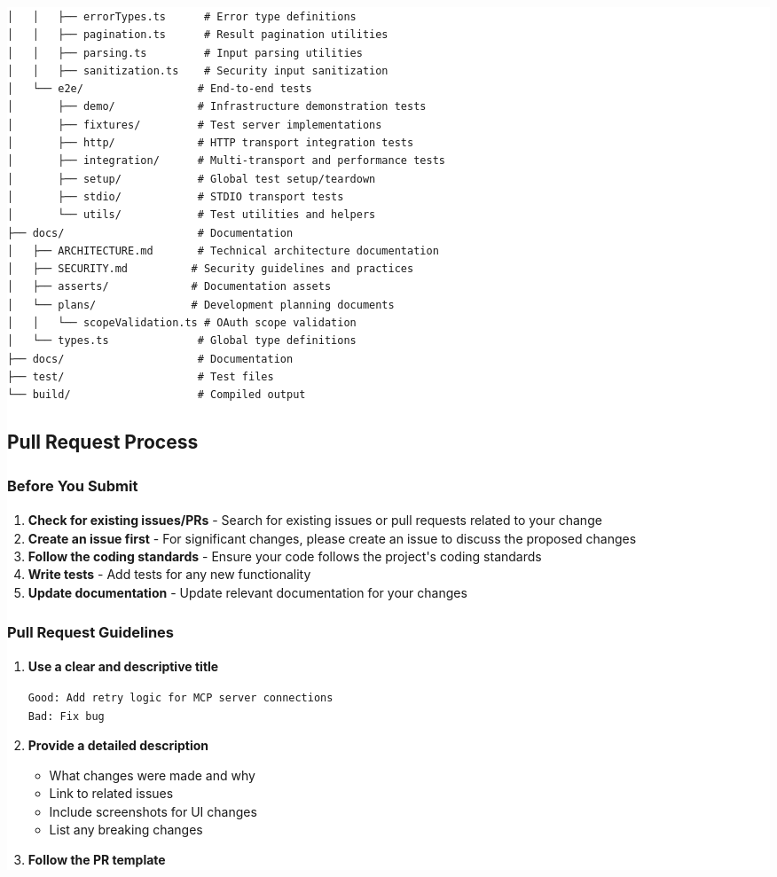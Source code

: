 ```
│   │   ├── errorTypes.ts      # Error type definitions
│   │   ├── pagination.ts      # Result pagination utilities
│   │   ├── parsing.ts         # Input parsing utilities
│   │   ├── sanitization.ts    # Security input sanitization
│   └── e2e/                  # End-to-end tests
│       ├── demo/             # Infrastructure demonstration tests
│       ├── fixtures/         # Test server implementations
│       ├── http/             # HTTP transport integration tests
│       ├── integration/      # Multi-transport and performance tests
│       ├── setup/            # Global test setup/teardown
│       ├── stdio/            # STDIO transport tests
│       └── utils/            # Test utilities and helpers
├── docs/                     # Documentation
│   ├── ARCHITECTURE.md       # Technical architecture documentation
│   ├── SECURITY.md          # Security guidelines and practices
│   ├── asserts/             # Documentation assets
│   └── plans/               # Development planning documents
│   │   └── scopeValidation.ts # OAuth scope validation
│   └── types.ts              # Global type definitions
├── docs/                     # Documentation
├── test/                     # Test files
└── build/                    # Compiled output
```

## Pull Request Process

### Before You Submit

1. **Check for existing issues/PRs** - Search for existing issues or pull requests related to your change
2. **Create an issue first** - For significant changes, please create an issue to discuss the proposed changes
3. **Follow the coding standards** - Ensure your code follows the project's coding standards
4. **Write tests** - Add tests for any new functionality
5. **Update documentation** - Update relevant documentation for your changes

### Pull Request Guidelines

1. **Use a clear and descriptive title**

   ```
   Good: Add retry logic for MCP server connections
   Bad: Fix bug
   ```

2. **Provide a detailed description**
   - What changes were made and why
   - Link to related issues
   - Include screenshots for UI changes
   - List any breaking changes

3. **Follow the PR template**
